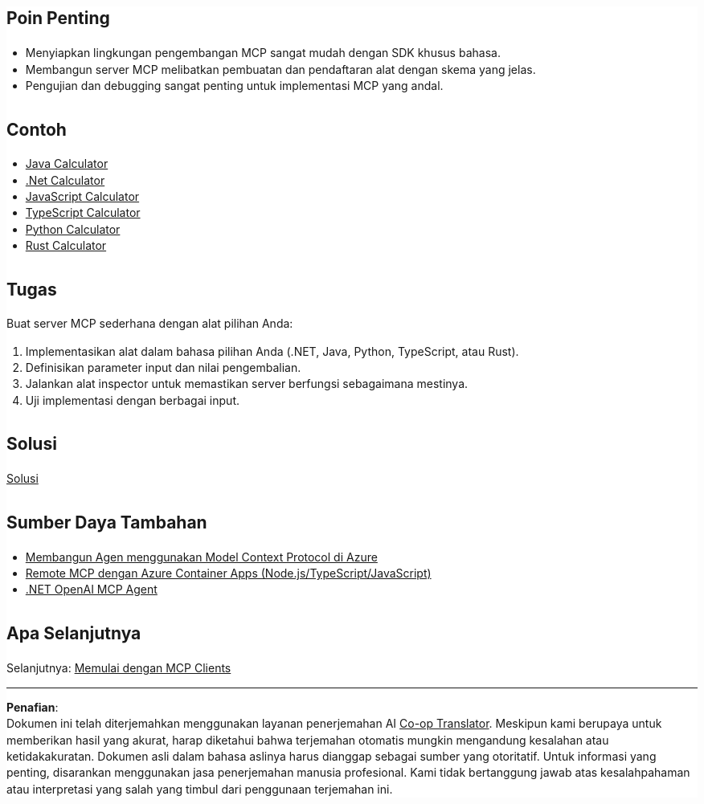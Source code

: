 ## Poin Penting

- Menyiapkan lingkungan pengembangan MCP sangat mudah dengan SDK khusus bahasa.
- Membangun server MCP melibatkan pembuatan dan pendaftaran alat dengan skema yang jelas.
- Pengujian dan debugging sangat penting untuk implementasi MCP yang andal.

## Contoh

- [Java Calculator](../samples/java/calculator/README.md)
- [.Net Calculator](../../../../03-GettingStarted/samples/csharp)
- [JavaScript Calculator](../samples/javascript/README.md)
- [TypeScript Calculator](../samples/typescript/README.md)
- [Python Calculator](../../../../03-GettingStarted/samples/python)
- [Rust Calculator](../../../../03-GettingStarted/samples/rust)

## Tugas

Buat server MCP sederhana dengan alat pilihan Anda:

1. Implementasikan alat dalam bahasa pilihan Anda (.NET, Java, Python, TypeScript, atau Rust).
2. Definisikan parameter input dan nilai pengembalian.
3. Jalankan alat inspector untuk memastikan server berfungsi sebagaimana mestinya.
4. Uji implementasi dengan berbagai input.

## Solusi

[Solusi](./solution/README.md)

## Sumber Daya Tambahan

- [Membangun Agen menggunakan Model Context Protocol di Azure](https://learn.microsoft.com/azure/developer/ai/intro-agents-mcp)
- [Remote MCP dengan Azure Container Apps (Node.js/TypeScript/JavaScript)](https://learn.microsoft.com/samples/azure-samples/mcp-container-ts/mcp-container-ts/)
- [.NET OpenAI MCP Agent](https://learn.microsoft.com/samples/azure-samples/openai-mcp-agent-dotnet/openai-mcp-agent-dotnet/)

## Apa Selanjutnya

Selanjutnya: [Memulai dengan MCP Clients](../02-client/README.md)

---

**Penafian**:  
Dokumen ini telah diterjemahkan menggunakan layanan penerjemahan AI [Co-op Translator](https://github.com/Azure/co-op-translator). Meskipun kami berupaya untuk memberikan hasil yang akurat, harap diketahui bahwa terjemahan otomatis mungkin mengandung kesalahan atau ketidakakuratan. Dokumen asli dalam bahasa aslinya harus dianggap sebagai sumber yang otoritatif. Untuk informasi yang penting, disarankan menggunakan jasa penerjemahan manusia profesional. Kami tidak bertanggung jawab atas kesalahpahaman atau interpretasi yang salah yang timbul dari penggunaan terjemahan ini.